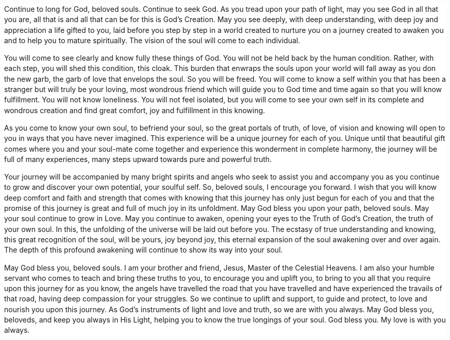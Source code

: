 Continue to long for God, beloved souls. Continue to seek God. As you tread upon your path of light, may you see God in all that you are, all that is and all that can be for this is God’s Creation. May you see deeply, with deep understanding, with deep joy and appreciation a life gifted to you, laid before you step by step in a world created to nurture you on a journey created to awaken you and to help you to mature spiritually. The vision of the soul will come to each individual. 

You will come to see clearly and know fully these things of God. You will not be held back by the human condition. Rather, with each step, you will shed this condition, this cloak. This burden that enwraps the souls upon your world will fall away as you don the new garb, the garb of love that envelops the soul. So you will be freed. You will come to know a self within you that has been a stranger but will truly be your loving, most wondrous friend which will guide you to God time and time again so that you will know fulfillment. You will not know loneliness. You will not feel isolated, but you will come to see your own self in its complete and wondrous creation and find great comfort, joy and fulfillment in this knowing. 

As you come to know your own soul, to befriend your soul, so the great portals of truth, of love, of vision and knowing will open to you in ways that you have never imagined. This experience will be a unique journey for each of you. Unique until that beautiful gift comes where you and your soul-mate come together and experience this wonderment in complete harmony, the journey will be full of many experiences, many steps upward towards pure and powerful truth.

Your journey will be accompanied by many bright spirits and angels who seek to assist you and accompany you as you continue to grow and discover your own potential, your soulful self. So, beloved souls, I encourage you forward. I wish that you will know deep comfort and faith and strength that comes with knowing that this journey has only just begun for each of you and that the promise of this journey is great and full of much joy in its unfoldment.
May God bless you upon your path, beloved souls. May your soul continue to grow in Love. May you continue to awaken, opening your eyes to the Truth of God’s Creation, the truth of your own soul. In this, the unfolding of the universe will be laid out before you. The ecstasy of true understanding and knowing, this great recognition of the soul, will be yours, joy beyond joy, this eternal expansion of the soul awakening over and over again. The depth of this profound awakening will continue to show its way into your soul. 

May God bless you, beloved souls. I am your brother and friend, Jesus, Master of the Celestial Heavens. I am also your humble servant who comes to teach and bring these truths to you, to encourage you and uplift you, to bring to you all that you require upon this journey for as you know, the angels have travelled the road that you have travelled and have experienced the travails of that road, having deep compassion for your struggles. So we continue to uplift and support, to guide and protect, to love and nourish you upon this journey. As God’s instruments of light and love and truth, so we are with you always. May God bless you, beloveds, and keep you always in His Light, helping you to know the true longings of your soul. God bless you. My love is with you always.